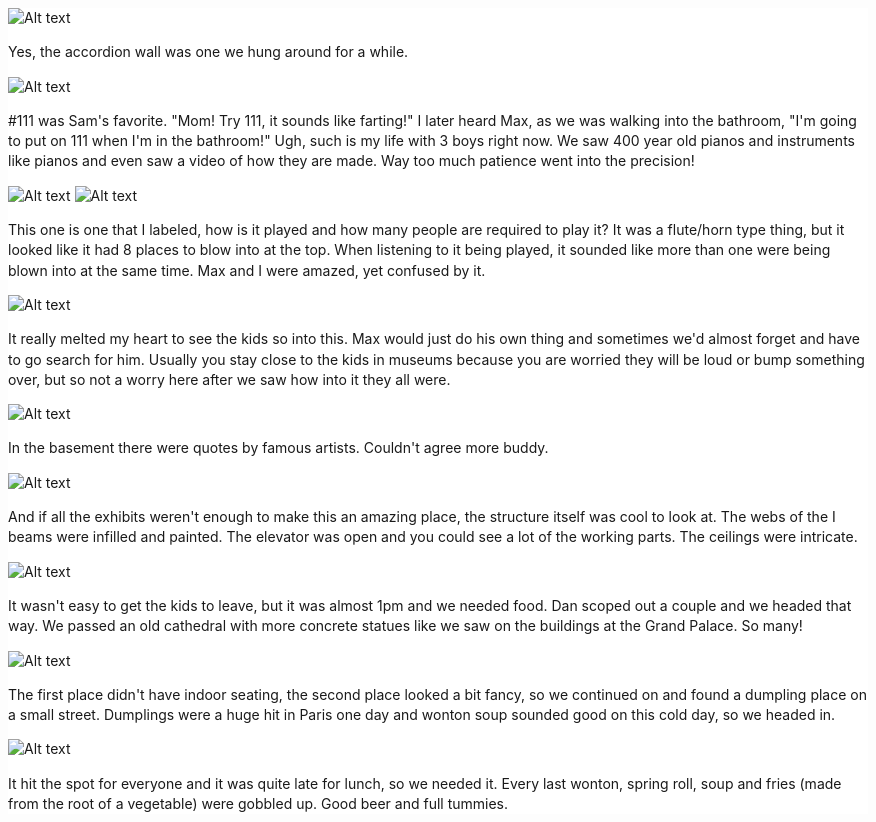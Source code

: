 ![Alt text](/images/travel5/PXL_20231222_102949837.jpg)

Yes, the accordion wall was one we hung around for a while.

![Alt text](/images/travel5/PXL_20231222_103728009.MP.jpg)

#111 was Sam's favorite. "Mom! Try 111, it sounds like farting!" I later heard Max, as we was walking into the bathroom, "I'm going to put on 111 when I'm in the bathroom!" Ugh, such is my life with 3 boys right now. We saw 400 year old pianos and instruments like pianos and even saw a video of how they are made. Way too much patience went into the precision!

![Alt text](/images/travel5/PXL_20231222_104716175.jpg)
![Alt text](/images/travel5/PXL_20231222_104831842.MP.jpg)

This one is one that I labeled, how is it played and how many people are required to play it? It was a flute/horn type thing, but it looked like it had 8 places to blow into at the top. When listening to it being played, it sounded like more than one were being blown into at the same time. Max and I were amazed, yet confused by it.

![Alt text](/images/travel5/PXL_20231222_105740214.MP.jpg)

It really melted my heart to see the kids so into this. Max would just do his own thing and sometimes we'd almost forget and have to go search for him. Usually you stay close to the kids in museums because you are worried they will be loud or bump something over, but so not a worry here after we saw how into it they all were.

![Alt text](/images/travel5/PXL_20231222_105827021.jpg)

In the basement there were quotes by famous artists. Couldn't agree more buddy.

![Alt text](/images/travel5/PXL_20231222_113718886.MP.jpg)

And if all the exhibits weren't enough to make this an amazing place, the structure itself was cool to look at. The webs of the I beams were infilled and painted. The elevator was open and you could see a lot of the working parts. The ceilings were intricate.

![Alt text](/images/travel5/PXL_20231222_115349328.jpg)

It wasn't easy to get the kids to leave, but it was almost 1pm and we needed food. Dan scoped out a couple and we headed that way. We passed an old cathedral with more concrete statues like we saw on the buildings at the Grand Palace. So many!

![Alt text](/images/travel5/PXL_20231222_120206129.jpg)

The first place didn't have indoor seating, the second place looked a bit fancy, so we continued on and found a dumpling place on a small street. Dumplings were a huge hit in Paris one day and wonton soup sounded good on this cold day, so we headed in.

![Alt text](/images/travel5/PXL_20231222_121234563.jpg)

It hit the spot for everyone and it was quite late for lunch, so we needed it. Every last wonton, spring roll, soup and fries (made from the root of a vegetable) were gobbled up. Good beer and full tummies.
